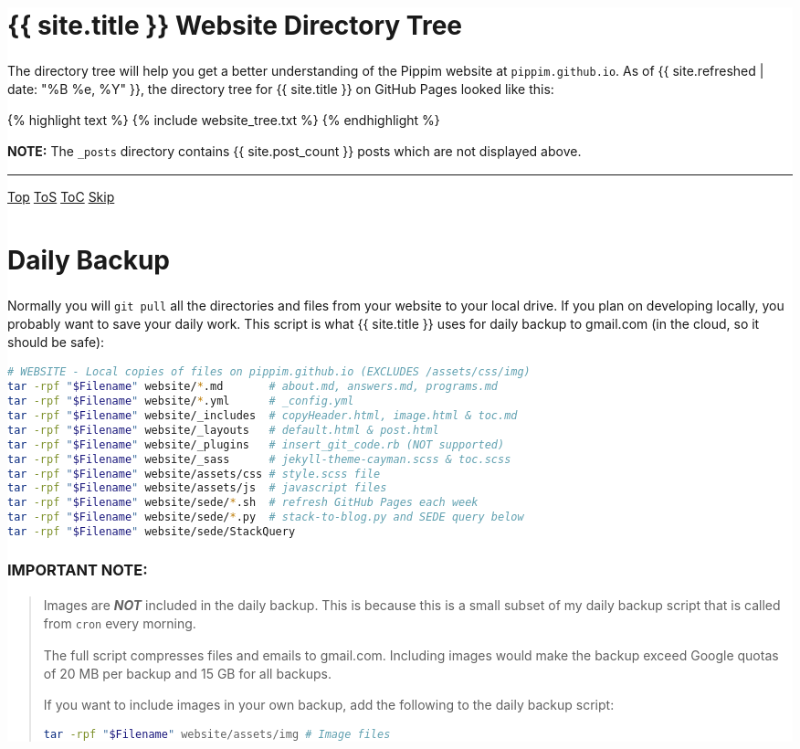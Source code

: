 # {{ site.title }} Website Directory Tree

The directory tree will help you get a better understanding
of the Pippim website at `pippim.github.io`. As of
{{ site.refreshed | date: "%B %e, %Y" }}, the directory tree
for {{ site.title }} on GitHub Pages looked like this:

<div id="line_draw">
{% highlight text %}
{% include website_tree.txt %}
{% endhighlight %}
</div>
<style> #line_draw.highlight pre, pre { line-height: 1; } </style>

**NOTE:** The `_posts` directory contains {{ site.post_count }} posts
which are not displayed above.

---

<a id="hdr4"></a>
<div class="hdr-bar">  <a href="#">Top</a>  <a href="#hdr3">ToS</a>  <a href="#hdr2">ToC</a>  <a href="#hdr5">Skip</a></div>

# Daily Backup

Normally you will `git pull` all the directories and files from your website
to your local drive. If you plan on developing locally, you probably want
to save your daily work. This script is what {{ site.title }} uses for
daily backup to gmail.com (in the cloud, so it should be safe):

``` bash
# WEBSITE - Local copies of files on pippim.github.io (EXCLUDES /assets/css/img)
tar -rpf "$Filename" website/*.md       # about.md, answers.md, programs.md
tar -rpf "$Filename" website/*.yml      # _config.yml
tar -rpf "$Filename" website/_includes  # copyHeader.html, image.html & toc.md
tar -rpf "$Filename" website/_layouts   # default.html & post.html
tar -rpf "$Filename" website/_plugins   # insert_git_code.rb (NOT supported)
tar -rpf "$Filename" website/_sass      # jekyll-theme-cayman.scss & toc.scss
tar -rpf "$Filename" website/assets/css # style.scss file
tar -rpf "$Filename" website/assets/js  # javascript files
tar -rpf "$Filename" website/sede/*.sh  # refresh GitHub Pages each week
tar -rpf "$Filename" website/sede/*.py  # stack-to-blog.py and SEDE query below
tar -rpf "$Filename" website/sede/StackQuery
```

<h3><b> IMPORTANT NOTE: </b></h3>

> Images are ***NOT*** included in the daily backup.  This is because this is a small subset of my daily backup script that is called from `cron` every morning.
>
> The full script compresses files and emails to gmail.com. Including images would make the backup exceed Google quotas of 20 MB per backup and 15 GB for all backups.
>
>  If you want to include images  in your own backup, add the following to the daily backup script:
>    ``` bash
>    tar -rpf "$Filename" website/assets/img # Image files
>    ````

